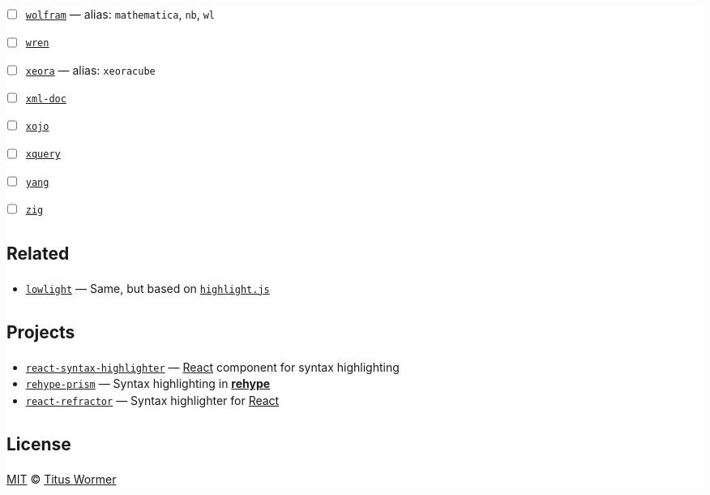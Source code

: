*   [ ] [`wolfram`](https://github.com/wooorm/refractor/blob/main/lang/wolfram.js) — alias: `mathematica`, `nb`, `wl`
*   [ ] [`wren`](https://github.com/wooorm/refractor/blob/main/lang/wren.js)
*   [ ] [`xeora`](https://github.com/wooorm/refractor/blob/main/lang/xeora.js) — alias: `xeoracube`
*   [ ] [`xml-doc`](https://github.com/wooorm/refractor/blob/main/lang/xml-doc.js)
*   [ ] [`xojo`](https://github.com/wooorm/refractor/blob/main/lang/xojo.js)
*   [ ] [`xquery`](https://github.com/wooorm/refractor/blob/main/lang/xquery.js)
*   [ ] [`yang`](https://github.com/wooorm/refractor/blob/main/lang/yang.js)
*   [ ] [`zig`](https://github.com/wooorm/refractor/blob/main/lang/zig.js)



## Related

*   [`lowlight`][lowlight] — Same, but based on [`highlight.js`][hljs]

## Projects

*   [`react-syntax-highlighter`](https://github.com/conorhastings/react-syntax-highlighter)
    — [React][] component for syntax highlighting
*   [`rehype-prism`](https://github.com/mapbox/rehype-prism)
    — Syntax highlighting in [**rehype**](https://github.com/rehypejs/rehype)
*   [`react-refractor`](https://github.com/rexxars/react-refractor)
    — Syntax highlighter for [React][]

## License

[MIT][license] © [Titus Wormer][author]



[build-badge]: https://github.com/wooorm/refractor/workflows/main/badge.svg

[build]: https://github.com/wooorm/refractor/actions

[coverage-badge]: https://img.shields.io/codecov/c/github/wooorm/refractor.svg

[coverage]: https://codecov.io/github/wooorm/refractor

[downloads-badge]: https://img.shields.io/npm/dm/refractor.svg

[downloads]: https://www.npmjs.com/package/refractor

[size-badge]: https://img.shields.io/bundlephobia/minzip/refractor.svg

[size]: https://bundlephobia.com/result?p=refractor

[npm]: https://www.npmjs.com/package/refractor/tutorial

[license]: license

[author]: https://wooorm.com

[rehype]: https://github.com/rehypejs/rehype

[names]: https://prismjs.com/#languages-list

[react]: https://facebook.github.io/react/

[vdom]: https://github.com/Matt-Esch/virtual-dom

[to-hyperscript]: https://github.com/syntax-tree/hast-to-hyperscript

[to-html]: https://github.com/syntax-tree/hast-util-to-html

[browser]: #browser

[prism]: https://github.com/PrismJS/prism

[lowlight]: https://github.com/wooorm/lowlight

[hljs]: https://github.com/isagalaev/highlight.js

[root]: https://github.com/syntax-tree/hast#root

[syntax]: #syntaxes
